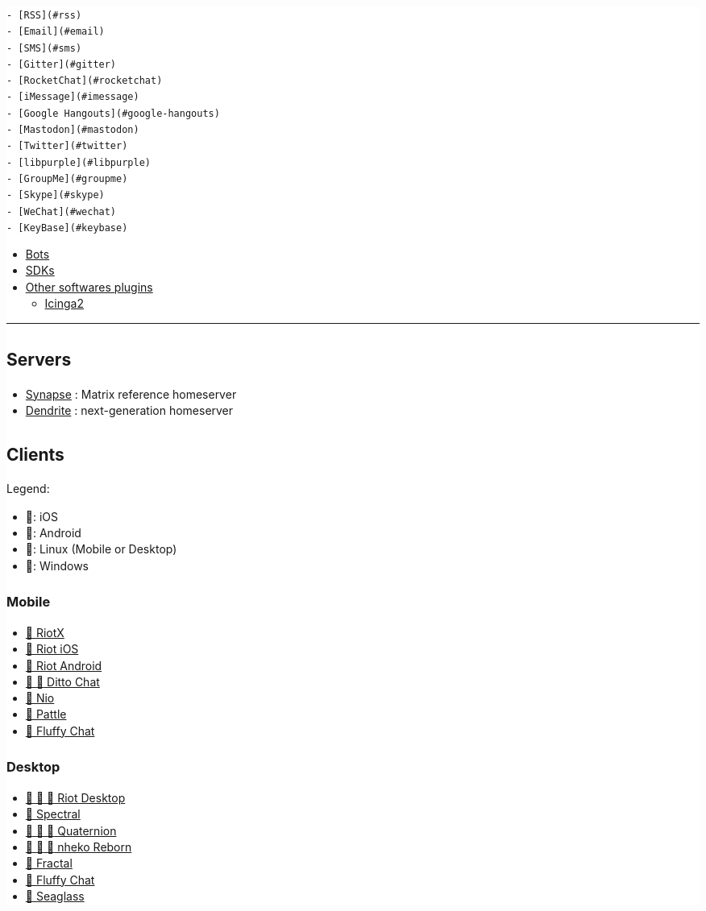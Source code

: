 	- [RSS](#rss)
	- [Email](#email)
	- [SMS](#sms)
	- [Gitter](#gitter)
	- [RocketChat](#rocketchat)
	- [iMessage](#imessage)
	- [Google Hangouts](#google-hangouts)
	- [Mastodon](#mastodon)
	- [Twitter](#twitter)
	- [libpurple](#libpurple)
	- [GroupMe](#groupme)
	- [Skype](#skype)
	- [WeChat](#wechat)
	- [KeyBase](#keybase)
- [Bots](#bots)
- [SDKs](#sdks)
- [Other softwares plugins](#other-softwares-plugins)
	- [Icinga2](#icinga2)

---

## Servers

* [Synapse](https://github.com/matrix-org/synapse) : Matrix reference homeserver
* [Dendrite](https://github.com/matrix-org/dendrite) : next-generation homeserver

## Clients

Legend:

* :apple:: iOS
* :robot:: Android
* :penguin:: Linux (Mobile or Desktop)
* :wc:: Windows

### Mobile

* [:robot: RiotX](https://github.com/vector-im/riotX-android)
* [:apple: Riot iOS](https://github.com/vector-im/vector-ios)
* [:robot: Riot Android](https://github.com/vector-im/riot-android)
* [:robot: :apple: Ditto Chat](https://gitlab.com/ditto-chat/ditto-mobile)
* [:apple: Nio](https://github.com/kiliankoe/nio)
* [:robot: Pattle](https://git.pattle.im/pattle/app)
* [:penguin: Fluffy Chat](https://gitlab.com/ChristianPauly/fluffychat)

### Desktop

* [:penguin: :apple: :wc: Riot Desktop](https://github.com/vector-im/riot-web/)
* [:penguin: Spectral](https://gitlab.com/spectral-im/spectral)
* [:penguin: :apple: :wc: Quaternion](https://github.com/quotient-im/Quaternion)
* [:penguin: :apple: :wc: nheko Reborn](https://github.com/Nheko-Reborn/nheko)
* [:penguin: Fractal](https://gitlab.gnome.org/GNOME/fractal)
* [:penguin: Fluffy Chat](https://gitlab.com/ChristianPauly/fluffychat)
* [:apple: Seaglass](https://github.com/neilalexander/seaglass)
